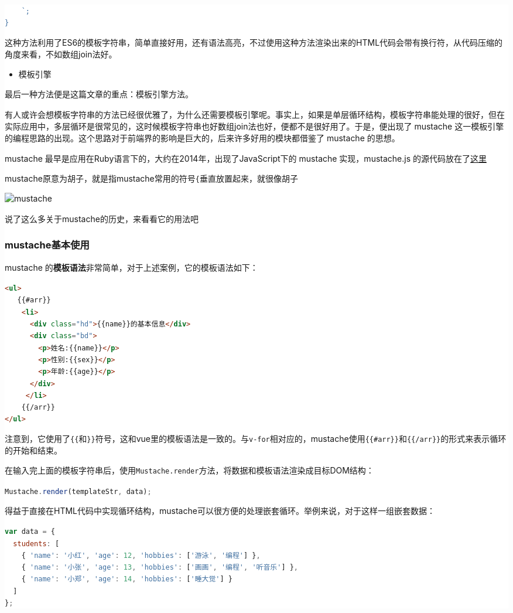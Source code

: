 ```js
    `;
}
```

这种方法利用了ES6的模板字符串，简单直接好用，还有语法高亮，不过使用这种方法渲染出来的HTML代码会带有换行符，从代码压缩的角度来看，不如数组join法好。

* 模板引擎

最后一种方法便是这篇文章的重点：模板引擎方法。

有人或许会想模板字符串的方法已经很优雅了，为什么还需要模板引擎呢。事实上，如果是单层循环结构，模板字符串能处理的很好，但在实际应用中，多层循环是很常见的，这时候模板字符串也好数组join法也好，便都不是很好用了。于是，便出现了 mustache 这一模板引擎的编程思路的出现。这个思路对于前端界的影响是巨大的，后来许多好用的模块都借鉴了 mustache 的思想。

mustache 最早是应用在Ruby语言下的，大约在2014年，出现了JavaScript下的 mustache 实现，mustache.js 的源代码放在了[这里](https://github.com/janl/mustache.js)

mustache原意为胡子，就是指mustache常用的符号`{`垂直放置起来，就很像胡子

![mustache](https://picture-bed-1301848969.cos.ap-shanghai.myqcloud.com/a3cf700e-2f02-11e5-869a-300312fb7a00.gif)

说了这么多关于mustache的历史，来看看它的用法吧

### mustache基本使用

mustache 的**模板语法**非常简单，对于上述案例，它的模板语法如下：

```html
<ul>
   {{#arr}}
    <li>
      <div class="hd">{{name}}的基本信息</div> 
      <div class="bd">
        <p>姓名:{{name}}</p> 
        <p>性别:{{sex}}</p> 
        <p>年龄:{{age}}</p>
      </div> 
     </li>
	{{/arr}} 
</ul>
```

注意到，它使用了`{{`和`}}`符号，这和vue里的模板语法是一致的。与`v-for`相对应的，mustache使用`{{#arr}}`和`{{/arr}}`的形式来表示循环的开始和结束。

在输入完上面的模板字符串后，使用`Mustache.render`方法，将数据和模板语法渲染成目标DOM结构：

```js
Mustache.render(templateStr, data);
```

得益于直接在HTML代码中实现循环结构，mustache可以很方便的处理嵌套循环。举例来说，对于这样一组嵌套数据：

```js
var data = {
  students: [
    { 'name': '小红', 'age': 12, 'hobbies': ['游泳', '编程'] },
    { 'name': '小张', 'age': 13, 'hobbies': ['画画', '编程', '听音乐'] },
    { 'name': '小郑', 'age': 14, 'hobbies': ['睡大觉'] }
  ]
};
```
